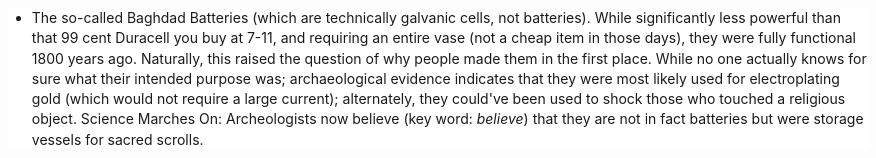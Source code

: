-   The so-called Baghdad Batteries (which are technically galvanic cells, not batteries). While significantly less powerful than that 99 cent Duracell you buy at 7-11, and requiring an entire vase (not a cheap item in those days), they were fully functional 1800 years ago. Naturally, this raised the question of why people made them in the first place. While no one actually knows for sure what their intended purpose was; archaeological evidence indicates that they were most likely used for electroplating gold (which would not require a large current); alternately, they could've been used to shock those who touched a religious object. Science Marches On: Archeologists now believe (key word: _believe_) that they are not in fact batteries but were storage vessels for sacred scrolls.
